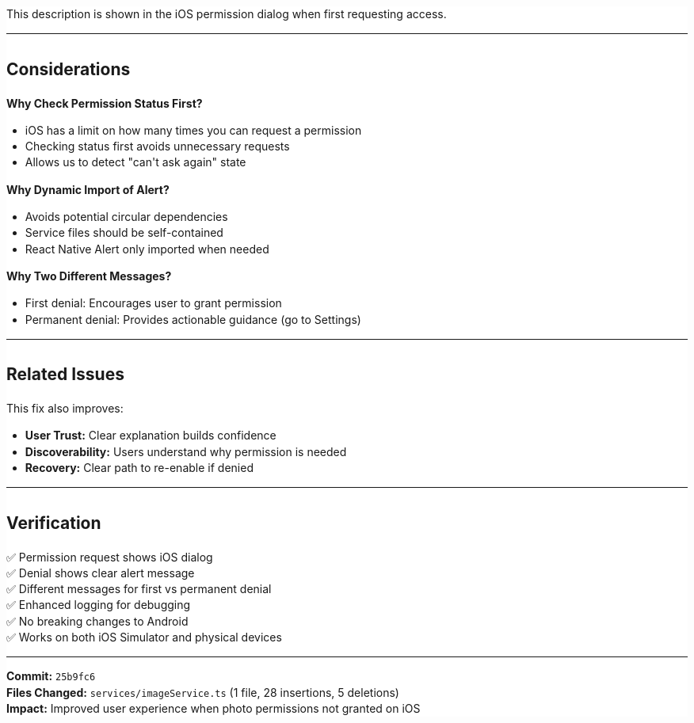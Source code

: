 This description is shown in the iOS permission dialog when first requesting access.

---

## Considerations

**Why Check Permission Status First?**
- iOS has a limit on how many times you can request a permission
- Checking status first avoids unnecessary requests
- Allows us to detect "can't ask again" state

**Why Dynamic Import of Alert?**
- Avoids potential circular dependencies
- Service files should be self-contained
- React Native Alert only imported when needed

**Why Two Different Messages?**
- First denial: Encourages user to grant permission
- Permanent denial: Provides actionable guidance (go to Settings)

---

## Related Issues

This fix also improves:
- **User Trust:** Clear explanation builds confidence
- **Discoverability:** Users understand why permission is needed
- **Recovery:** Clear path to re-enable if denied

---

## Verification

✅ Permission request shows iOS dialog  
✅ Denial shows clear alert message  
✅ Different messages for first vs permanent denial  
✅ Enhanced logging for debugging  
✅ No breaking changes to Android  
✅ Works on both iOS Simulator and physical devices

---

**Commit:** `25b9fc6`  
**Files Changed:** `services/imageService.ts` (1 file, 28 insertions, 5 deletions)  
**Impact:** Improved user experience when photo permissions not granted on iOS

